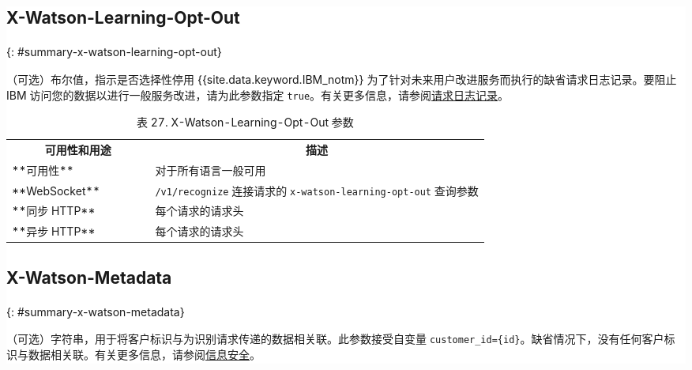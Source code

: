 ## X-Watson-Learning-Opt-Out
{: #summary-x-watson-learning-opt-out}

（可选）布尔值，指示是否选择性停用 {{site.data.keyword.IBM_notm}} 为了针对未来用户改进服务而执行的缺省请求日志记录。要阻止 IBM 访问您的数据以进行一般服务改进，请为此参数指定 <code>true</code>。有关更多信息，请参阅[请求日志记录](/docs/services/speech-to-text?topic=speech-to-text-input#logging)。

<table>
  <caption>表 27. X-Watson-Learning-Opt-Out 参数</caption>
  <tr>
    <th>可用性和用途</th>
    <th style="vertical-align:bottom">描述</th>
  </tr>
  <tr>
    <td style="text-align:left; width:30%">
      **可用性**
    </td>
    <td style="text-align:left">
      对于所有语言一般可用
    </td>
  </tr>
  <tr>
    <td style="text-align:left">
      **WebSocket**
    </td>
    <td style="text-align:left">
      <code>/v1/recognize</code> 连接请求的 <code>x-watson-learning-opt-out</code> 查询参数
    </td>
  </tr>
  <tr>
    <td style="text-align:left">
      **同步 HTTP**
    </td>
    <td style="text-align:left">
      每个请求的请求头
    </td>
  </tr>
  <tr>
    <td style="text-align:left">
      **异步 HTTP**
    </td>
    <td style="text-align:left">
      每个请求的请求头
    </td>
  </tr>
</table>

## X-Watson-Metadata
{: #summary-x-watson-metadata}

（可选）字符串，用于将客户标识与为识别请求传递的数据相关联。此参数接受自变量 `customer_id={id}`。缺省情况下，没有任何客户标识与数据相关联。有关更多信息，请参阅[信息安全](/docs/services/speech-to-text?topic=speech-to-text-information-security)。
